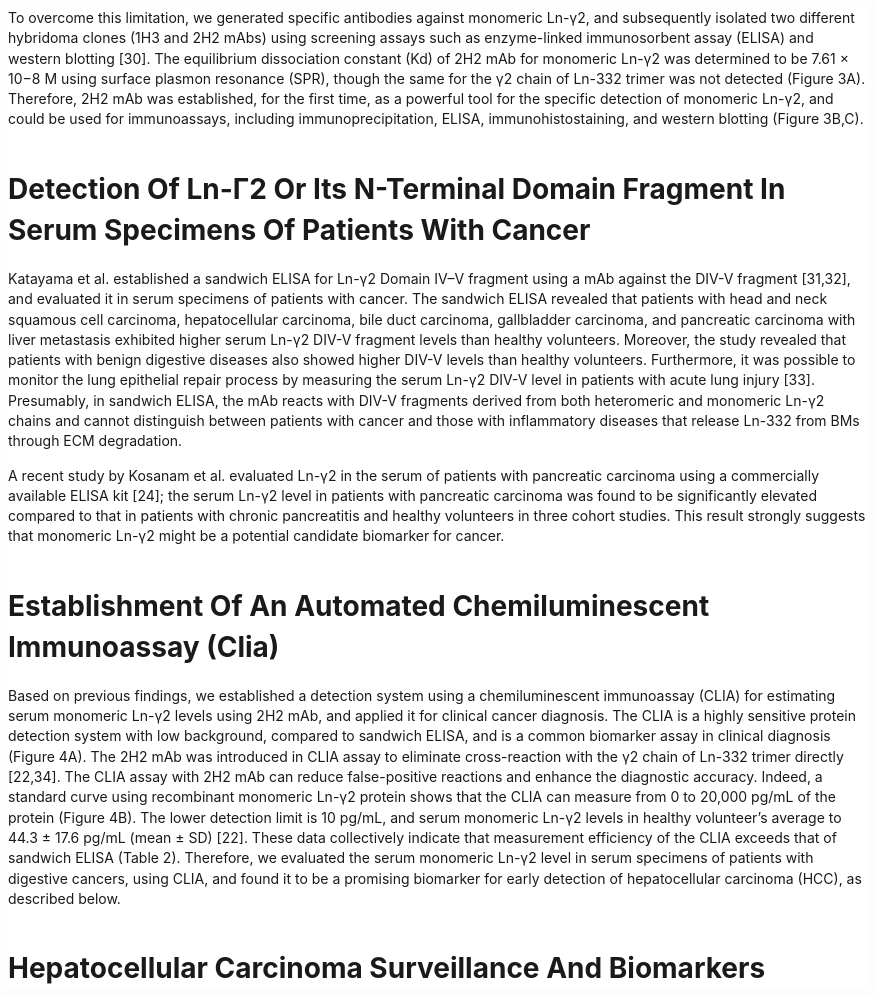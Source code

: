 To overcome this limitation, we generated specific antibodies against monomeric Ln-γ2, and subsequently isolated two different hybridoma clones (1H3 and 2H2 mAbs) using screening assays such as enzyme-linked immunosorbent assay (ELISA) and western blotting [30]. The equilibrium dissociation constant (Kd) of 2H2 mAb for monomeric Ln-γ2 was determined to be 7.61 × 10−8 M using surface plasmon resonance (SPR), though the same for the γ2 chain of Ln-332 trimer was not detected (Figure 3A). Therefore, 2H2 mAb was established, for the first time, as a powerful tool for the specific detection of monomeric Ln-γ2, and could be used for immunoassays, including immunoprecipitation, ELISA, immunohistostaining, and western blotting (Figure 3B,C).

# Detection Of Ln-Γ2 Or Its N-Terminal Domain Fragment In Serum Specimens Of Patients With Cancer

Katayama et al. established a sandwich ELISA for Ln-γ2 Domain IV–V fragment using a mAb against the DIV-V fragment [31,32], and evaluated it in serum specimens of patients with cancer. The sandwich ELISA revealed that patients with head and neck squamous cell carcinoma, hepatocellular carcinoma, bile duct carcinoma, gallbladder carcinoma, and pancreatic carcinoma with liver metastasis exhibited higher serum Ln-γ2 DIV-V fragment levels than healthy volunteers. Moreover, the study revealed that patients with benign digestive diseases also showed higher DIV-V levels than healthy volunteers. Furthermore, it was possible to monitor the lung epithelial repair process by measuring the serum Ln-γ2 DIV-V level in patients with acute lung injury [33]. Presumably, in sandwich ELISA, the mAb reacts with DIV-V fragments derived from both heteromeric and monomeric Ln-γ2 chains and cannot distinguish between patients with cancer and those with inflammatory diseases that release Ln-332 from BMs through ECM degradation.

A recent study by Kosanam et al. evaluated Ln-γ2 in the serum of patients with pancreatic carcinoma using a commercially available ELISA kit [24]; the serum Ln-γ2 level in patients with pancreatic carcinoma was found to be significantly elevated compared to that in patients with chronic pancreatitis and healthy volunteers in three cohort studies. This result strongly suggests that monomeric Ln-γ2 might be a potential candidate biomarker for cancer.

# Establishment Of An Automated Chemiluminescent Immunoassay (Clia)

Based on previous findings, we established a detection system using a chemiluminescent immunoassay (CLIA) for estimating serum monomeric Ln-γ2 levels using 2H2 mAb, and applied it for clinical cancer diagnosis. The CLIA is a highly sensitive protein detection system with low background, compared to sandwich ELISA, and is a common biomarker assay in clinical diagnosis (Figure 4A). The 2H2 mAb was introduced in CLIA assay to eliminate cross-reaction with the γ2 chain of Ln-332 trimer directly [22,34]. The CLIA assay with 2H2 mAb can reduce false-positive reactions and enhance the diagnostic accuracy. Indeed, a standard curve using recombinant monomeric Ln-γ2 protein shows that the CLIA can measure from 0 to 20,000 pg/mL of the protein (Figure 4B). The lower detection limit is 10 pg/mL, and serum monomeric Ln-γ2 levels in healthy volunteer’s average to 44.3 ± 17.6 pg/mL (mean ± SD) [22]. These data collectively indicate that measurement efficiency of the CLIA exceeds that of sandwich ELISA (Table 2). Therefore, we evaluated the serum monomeric Ln-γ2 level in serum specimens of patients with digestive cancers, using CLIA, and found it to be a promising biomarker for early detection of hepatocellular carcinoma (HCC), as described below.

# Hepatocellular Carcinoma Surveillance And Biomarkers
